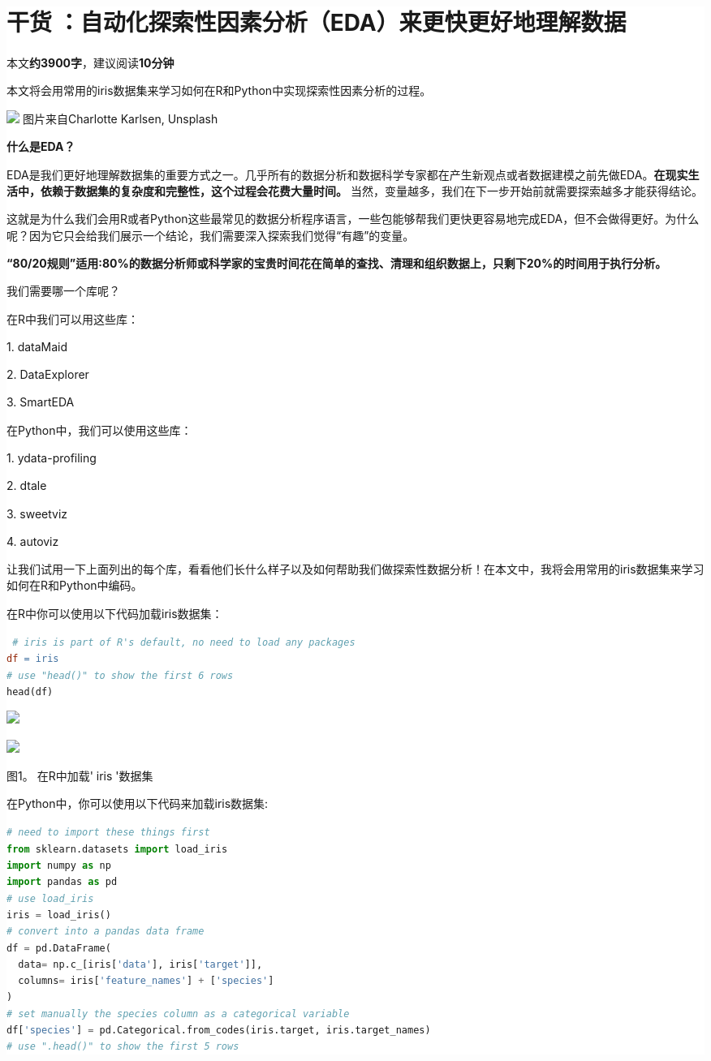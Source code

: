 # 干货 ：自动化探索性因素分析（EDA）来更快更好地理解数据
本文****约3900字****，建议阅读****10分钟****

本文将会用常用的iris数据集来学习如何在R和Python中实现探索性因素分析的过程。

![](https://mmbiz.qpic.cn/mmbiz_png/heS6wRSHVMn8AFBLlNpdIgGWic8spS4VBBQCOUl65HjQqxkRuszVecdaMKLtqlcibspoQWicykJQtzFLrmE9cIPCQ/640?wx_fmt=png&wxfrom=5&wx_lazy=1&wx_co=1)
图片来自Charlotte Karlsen, Unsplash

**什么是EDA？**

EDA是我们更好地理解数据集的重要方式之一。几乎所有的数据分析和数据科学专家都在产生新观点或者数据建模之前先做EDA。**在现实生活中，依赖于数据集的复杂度和完整性，这个过程会花费大量时间。** 当然，变量越多，我们在下一步开始前就需要探索越多才能获得结论。

这就是为什么我们会用R或者Python这些最常见的数据分析程序语言，一些包能够帮我们更快更容易地完成EDA，但不会做得更好。为什么呢？因为它只会给我们展示一个结论，我们需要深入探索我们觉得“有趣”的变量。

**“80/20规则”适用:80%的数据分析师或科学家的宝贵时间花在简单的查找、清理和组织数据上，只剩下20%的时间用于执行分析。** 

我们需要哪一个库呢？

在R中我们可以用这些库：

1. dataMaid

2. DataExplorer

3. SmartEDA

在Python中，我们可以使用这些库：

1. ydata-profiling

2. dtale

3. sweetviz

4. autoviz

让我们试用一下上面列出的每个库，看看他们长什么样子以及如何帮助我们做探索性数据分析！在本文中，我将会用常用的iris数据集来学习如何在R和Python中编码。

在R中你可以使用以下代码加载iris数据集：

```makefile
 # iris is part of R's default, no need to load any packages
df = iris
# use "head()" to show the first 6 rows
head(df)
```

![](https://mmbiz.qpic.cn/mmbiz_gif/heS6wRSHVMn8AFBLlNpdIgGWic8spS4VBwIsVbXXT0KfHyjkpRpmAHm04SHNC4JjJp2npoBgXKTb94YIcRGj2oA/640?wx_fmt=png&wxfrom=5&wx_lazy=1)

![](https://mmbiz.qpic.cn/mmbiz_png/heS6wRSHVMn8AFBLlNpdIgGWic8spS4VBCD6PjPoIWKaUOTqXiauKOYAC5S1XdaIAuu1XSEtzQSJIZ0O4nsVDDlQ/640?wx_fmt=png&wxfrom=5&wx_lazy=1&wx_co=1)

图1。 在R中加载' iris '数据集

在Python中，你可以使用以下代码来加载iris数据集:

```python
# need to import these things first
from sklearn.datasets import load_iris
import numpy as np
import pandas as pd
# use load_iris
iris = load_iris()
# convert into a pandas data frame
df = pd.DataFrame(
  data= np.c_[iris['data'], iris['target']],
  columns= iris['feature_names'] + ['species']
)
# set manually the species column as a categorical variable
df['species'] = pd.Categorical.from_codes(iris.target, iris.target_names)
# use ".head()" to show the first 5 rows
```